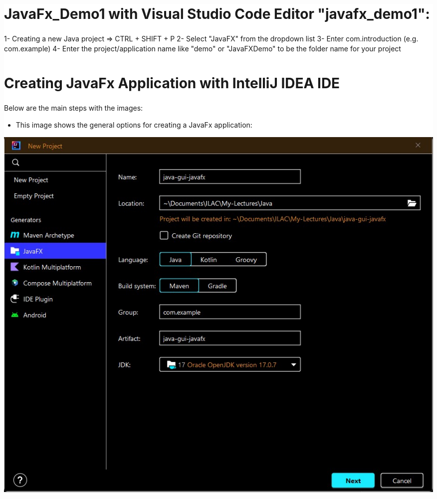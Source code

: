 # JavaFx_Demo1 with Visual Studio Code Editor "javafx_demo1":
1- Creating a new Java project => CTRL + SHIFT + P
2- Select "JavaFX" from the dropdown list
3- Enter com.introduction (e.g. com.example)
4- Enter the project/application name like "demo" or "JavaFXDemo" to be the folder name for your project

# Creating JavaFx Application with IntelliJ IDEA IDE
Below are the main steps with the images:

- This image shows the general options for creating a JavaFx application:

![First Step Image](repo-img/JavaFX1.jpg)
